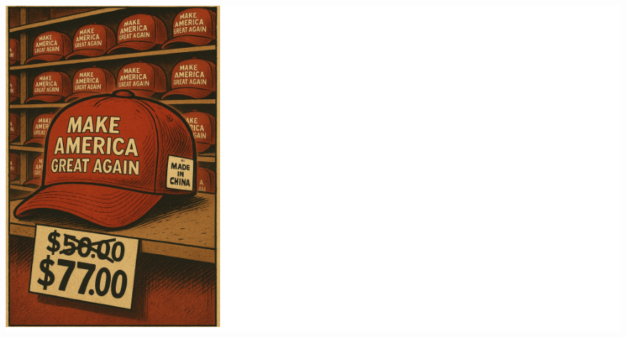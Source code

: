 <img src="./examples/example_maga_hat_cartoon.jpeg" width="300" alt="Satirical retro cartoon of MAGA hats labeled 'Made in China' with marked-up price">
